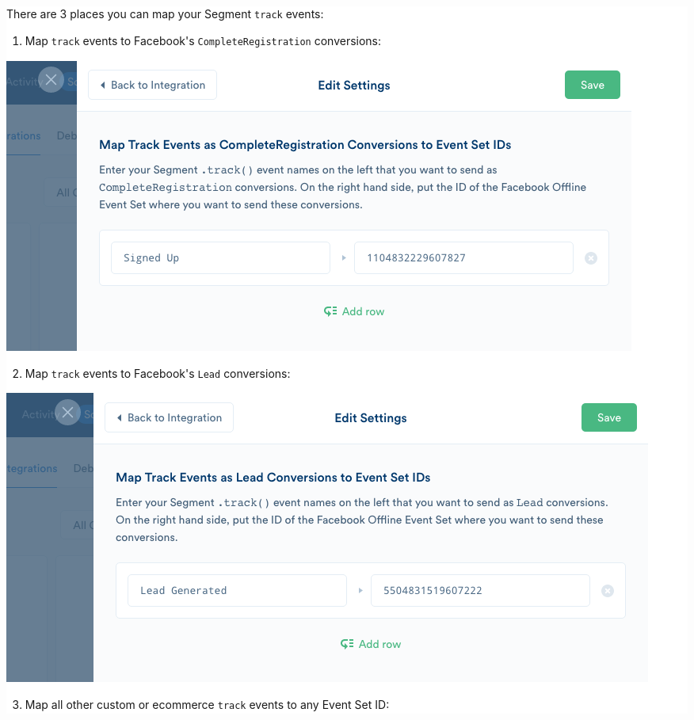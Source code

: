 There are 3 places you can map your Segment `track` events:

1) Map `track` events to Facebook's `CompleteRegistration` conversions:

![A screenshot of the settings tab for the Facebook Offline Conversions destination, with a Signed Up event mapped to a Facebook Offline Event Set.](images/32b565e6457f9c2949af26f4c859afc9.png)

2) Map `track` events to Facebook's `Lead` conversions:

![A screenshot of the settings tab for the Facebook Offline Conversions destination, with a Lead Generated event mapped to a Facebook Offline Event Set.](images/1a188c55dd892543e2b8b6602459130f.png)

3) Map all other custom or ecommerce `track` events to any Event Set ID:
